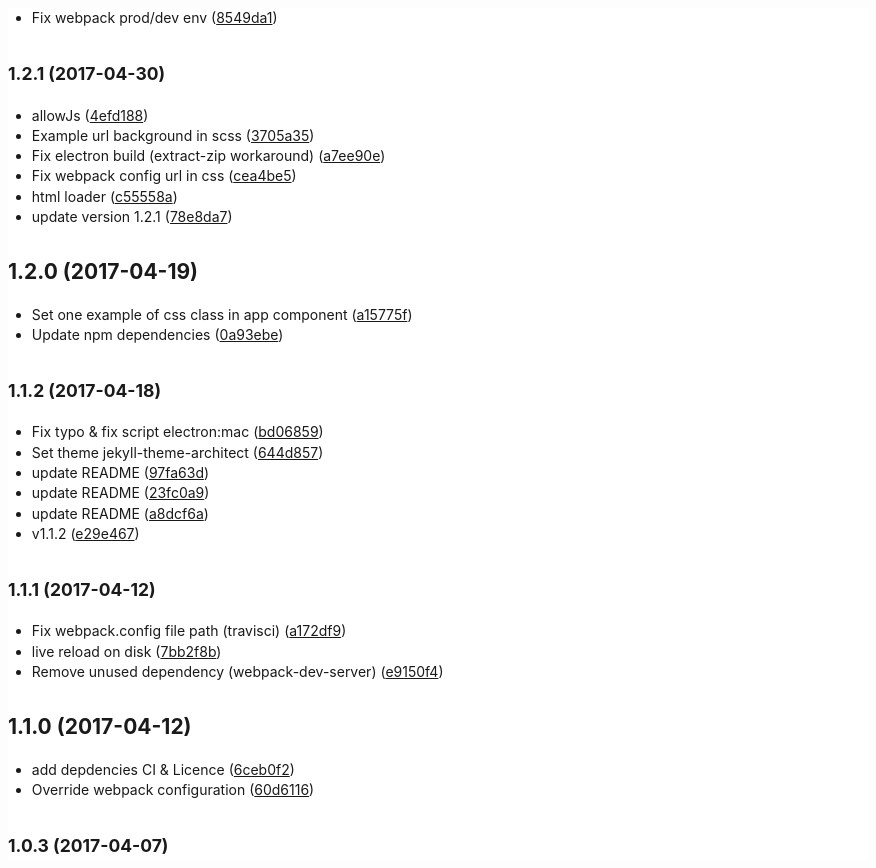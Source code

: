 - Fix webpack prod/dev env ([8549da1](https://github.com/maximegris/angular-electron/commit/8549da1))

## <small>1.2.1 (2017-04-30)</small>

- allowJs ([4efd188](https://github.com/maximegris/angular-electron/commit/4efd188))
- Example url background in scss ([3705a35](https://github.com/maximegris/angular-electron/commit/3705a35))
- Fix electron build (extract-zip workaround) ([a7ee90e](https://github.com/maximegris/angular-electron/commit/a7ee90e))
- Fix webpack config url in css ([cea4be5](https://github.com/maximegris/angular-electron/commit/cea4be5))
- html loader ([c55558a](https://github.com/maximegris/angular-electron/commit/c55558a))
- update version 1.2.1 ([78e8da7](https://github.com/maximegris/angular-electron/commit/78e8da7))

## 1.2.0 (2017-04-19)

- Set one example of css class in app component ([a15775f](https://github.com/maximegris/angular-electron/commit/a15775f))
- Update npm dependencies ([0a93ebe](https://github.com/maximegris/angular-electron/commit/0a93ebe))

## <small>1.1.2 (2017-04-18)</small>

- Fix typo & fix script electron:mac ([bd06859](https://github.com/maximegris/angular-electron/commit/bd06859))
- Set theme jekyll-theme-architect ([644d857](https://github.com/maximegris/angular-electron/commit/644d857))
- update README ([97fa63d](https://github.com/maximegris/angular-electron/commit/97fa63d))
- update README ([23fc0a9](https://github.com/maximegris/angular-electron/commit/23fc0a9))
- update README ([a8dcf6a](https://github.com/maximegris/angular-electron/commit/a8dcf6a))
- v1.1.2 ([e29e467](https://github.com/maximegris/angular-electron/commit/e29e467))

## <small>1.1.1 (2017-04-12)</small>

- Fix webpack.config file path (travisci) ([a172df9](https://github.com/maximegris/angular-electron/commit/a172df9))
- live reload on disk ([7bb2f8b](https://github.com/maximegris/angular-electron/commit/7bb2f8b))
- Remove unused dependency (webpack-dev-server) ([e9150f4](https://github.com/maximegris/angular-electron/commit/e9150f4))

## 1.1.0 (2017-04-12)

- add depdencies CI & Licence ([6ceb0f2](https://github.com/maximegris/angular-electron/commit/6ceb0f2))
- Override webpack configuration ([60d6116](https://github.com/maximegris/angular-electron/commit/60d6116))

## <small>1.0.3 (2017-04-07)</small>
